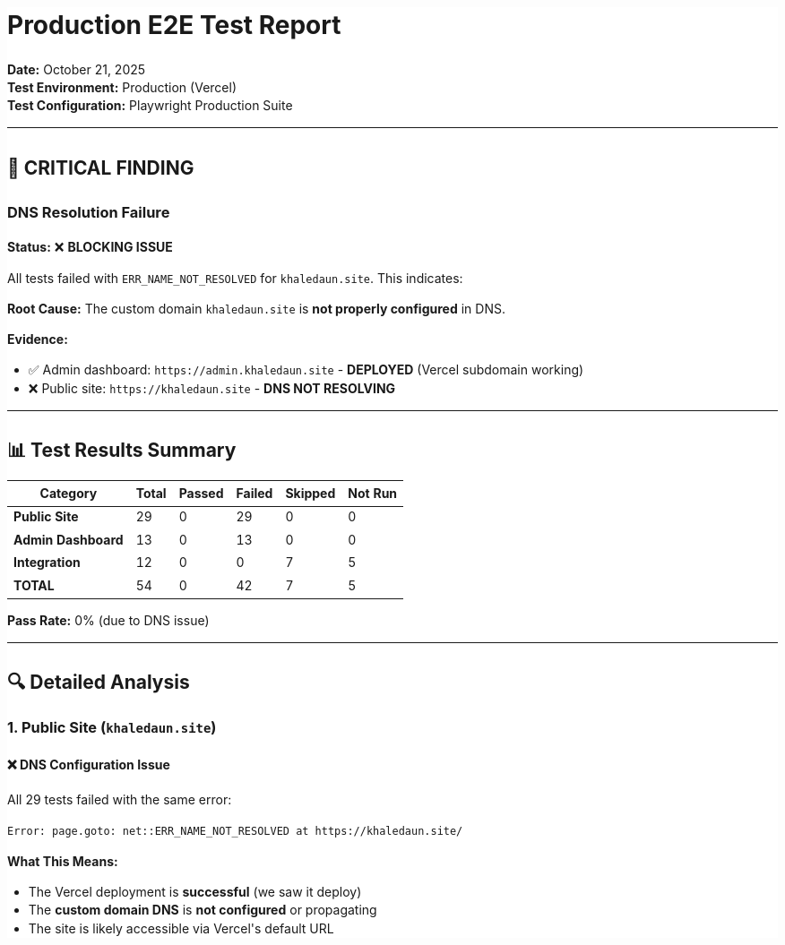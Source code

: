 # Production E2E Test Report
**Date:** October 21, 2025  
**Test Environment:** Production (Vercel)  
**Test Configuration:** Playwright Production Suite

---

## 🚨 **CRITICAL FINDING**

### **DNS Resolution Failure**
**Status:** ❌ **BLOCKING ISSUE**

All tests failed with `ERR_NAME_NOT_RESOLVED` for `khaledaun.site`. This indicates:

**Root Cause:** The custom domain `khaledaun.site` is **not properly configured** in DNS.

**Evidence:**
- ✅ Admin dashboard: `https://admin.khaledaun.site` - **DEPLOYED** (Vercel subdomain working)
- ❌ Public site: `https://khaledaun.site` - **DNS NOT RESOLVING**

---

## 📊 **Test Results Summary**

| Category | Total | Passed | Failed | Skipped | Not Run |
|----------|-------|--------|--------|---------|---------|
| **Public Site** | 29 | 0 | 29 | 0 | 0 |
| **Admin Dashboard** | 13 | 0 | 13 | 0 | 0 |
| **Integration** | 12 | 0 | 0 | 7 | 5 |
| **TOTAL** | 54 | 0 | 42 | 7 | 5 |

**Pass Rate:** 0% (due to DNS issue)

---

## 🔍 **Detailed Analysis**

### **1. Public Site (`khaledaun.site`)**

#### ❌ **DNS Configuration Issue**
All 29 tests failed with the same error:
```
Error: page.goto: net::ERR_NAME_NOT_RESOLVED at https://khaledaun.site/
```

**What This Means:**
- The Vercel deployment is **successful** (we saw it deploy)
- The **custom domain DNS** is **not configured** or propagating
- The site is likely accessible via Vercel's default URL
